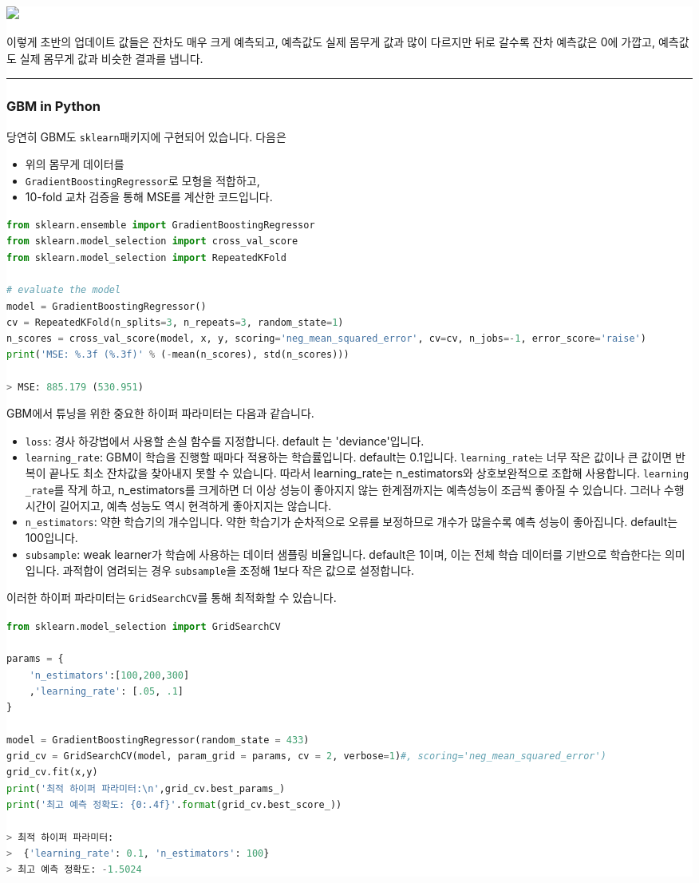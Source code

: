 ![](../../images/gbm-soncoding2.png)

이렇게 초반의 업데이트 값들은 잔차도 매우 크게 예측되고, 예측값도 실제 몸무게 값과 많이 다르지만 뒤로 갈수록 잔차 예측값은 0에 가깝고, 예측값도 실제 몸무게 값과 비슷한 결과를 냅니다.



---
### GBM in Python

당연히 GBM도 `sklearn`패키지에 구현되어 있습니다.
다음은 
* 위의 몸무게 데이터를
* `GradientBoostingRegressor`로 모형을 적합하고,
* 10-fold 교차 검증을 통해 MSE를 계산한 코드입니다.



```python
from sklearn.ensemble import GradientBoostingRegressor
from sklearn.model_selection import cross_val_score
from sklearn.model_selection import RepeatedKFold

# evaluate the model
model = GradientBoostingRegressor()
cv = RepeatedKFold(n_splits=3, n_repeats=3, random_state=1)
n_scores = cross_val_score(model, x, y, scoring='neg_mean_squared_error', cv=cv, n_jobs=-1, error_score='raise')
print('MSE: %.3f (%.3f)' % (-mean(n_scores), std(n_scores)))

> MSE: 885.179 (530.951)
```

GBM에서 튜닝을 위한 중요한 하이퍼 파라미터는 다음과 같습니다.

* `loss`: 경사 하강법에서 사용할 손실 함수를 지정합니다. default 는 'deviance'입니다.
* `learning_rate`: GBM이 학습을 진행할 때마다 적용하는 학습률입니다. default는 0.1입니다. `learning_rate는` 너무 작은 값이나 큰 값이면 반복이 끝나도 최소 잔차값을 찾아내지 못할 수 있습니다. 따라서 learning_rate는 n_estimators와 상호보완적으로 조합해 사용합니다. `learning_rate`를 작게 하고, n_estimators를 크게하면 더 이상 성능이 좋아지지 않는 한계점까지는 예측성능이 조금씩 좋아질 수 있습니다. 그러나 수행 시간이 길어지고, 예측 성능도 역시 현격하게 좋아지지는 않습니다.
* `n_estimators`: 약한 학습기의 개수입니다. 약한 학습기가 순차적으로 오류를 보정하므로 개수가 많을수록 예측 성능이 좋아집니다. default는 100입니다.
* `subsample`: weak learner가 학습에 사용하는 데이터 샘플링 비율입니다. default은 1이며, 이는 전체 학습 데이터를 기반으로 학습한다는 의미입니다. 과적합이 염려되는 경우 `subsample`을 조정해 1보다 작은 값으로 설정합니다.

이러한 하이퍼 파라미터는 `GridSearchCV`를 통해 최적화할 수 있습니다.

```python
from sklearn.model_selection import GridSearchCV

params = {
    'n_estimators':[100,200,300]
    ,'learning_rate': [.05, .1]
}

model = GradientBoostingRegressor(random_state = 433)
grid_cv = GridSearchCV(model, param_grid = params, cv = 2, verbose=1)#, scoring='neg_mean_squared_error')
grid_cv.fit(x,y)
print('최적 하이퍼 파라미터:\n',grid_cv.best_params_)
print('최고 예측 정확도: {0:.4f}'.format(grid_cv.best_score_))

> 최적 하이퍼 파라미터:
>  {'learning_rate': 0.1, 'n_estimators': 100}
> 최고 예측 정확도: -1.5024
```
